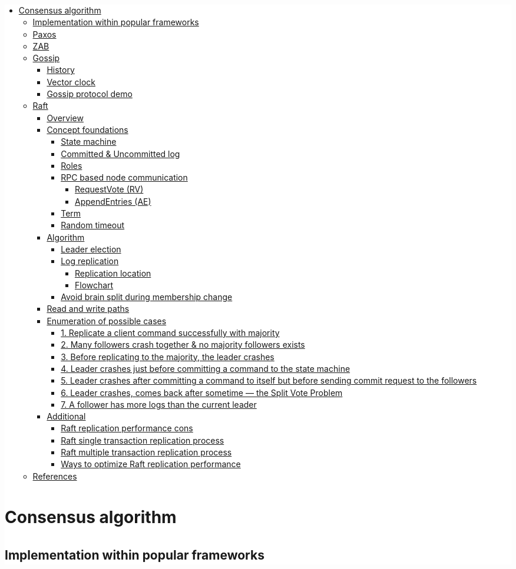 - [Consensus algorithm](#consensus-algorithm)
  - [Implementation within popular frameworks](#implementation-within-popular-frameworks)
  - [Paxos](#paxos)
  - [ZAB](#zab)
  - [Gossip](#gossip)
    - [History](#history)
    - [Vector clock](#vector-clock)
    - [Gossip protocol demo](#gossip-protocol-demo)
  - [Raft](#raft)
    - [Overview](#overview)
    - [Concept foundations](#concept-foundations)
      - [State machine](#state-machine)
      - [Committed & Uncommitted log](#committed--uncommitted-log)
      - [Roles](#roles)
      - [RPC based node communication](#rpc-based-node-communication)
        - [RequestVote (RV)](#requestvote-rv)
        - [AppendEntries (AE)](#appendentries-ae)
      - [Term](#term)
      - [Random timeout](#random-timeout)
    - [Algorithm](#algorithm)
      - [Leader election](#leader-election)
      - [Log replication](#log-replication)
        - [Replication location](#replication-location)
        - [Flowchart](#flowchart)
      - [Avoid brain split during membership change](#avoid-brain-split-during-membership-change)
    - [Read and write paths](#read-and-write-paths)
    - [Enumeration of possible cases](#enumeration-of-possible-cases)
      - [1. Replicate a client command successfully with majority](#1-replicate-a-client-command-successfully-with-majority)
      - [2. Many followers crash together & no majority followers exists](#2-many-followers-crash-together--no-majority-followers-exists)
      - [3. Before replicating to the majority, the leader crashes](#3-before-replicating-to-the-majority-the-leader-crashes)
      - [4. Leader crashes just before committing a command to the state machine](#4-leader-crashes-just-before-committing-a-command-to-the-state-machine)
      - [5. Leader crashes after committing a command to itself but before sending commit request to the followers](#5-leader-crashes-after-committing-a-command-to-itself-but-before-sending-commit-request-to-the-followers)
      - [6. Leader crashes, comes back after sometime — the Split Vote Problem](#6-leader-crashes-comes-back-after-sometime--the-split-vote-problem)
      - [7. A follower has more logs than the current leader](#7-a-follower-has-more-logs-than-the-current-leader)
    - [Additional](#additional)
      - [Raft replication performance cons](#raft-replication-performance-cons)
      - [Raft single transaction replication process](#raft-single-transaction-replication-process)
      - [Raft multiple transaction replication process](#raft-multiple-transaction-replication-process)
      - [Ways to optimize Raft replication performance](#ways-to-optimize-raft-replication-performance)
  - [References](#references)

# Consensus algorithm
## Implementation within popular frameworks
